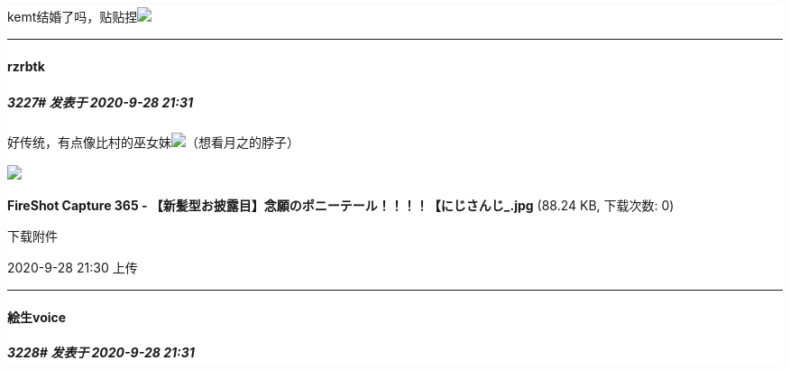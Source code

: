 


kemt结婚了吗，贴贴捏<img src="https://static.saraba1st.com/image/smiley/face2017/072.png" referrerpolicy="no-referrer">







-----

####  rzrbtk  
##### 3227#       发表于 2020-9-28 21:31




好传统，有点像比村的巫女妹<img src="https://static.saraba1st.com/image/smiley/face2017/033.png" referrerpolicy="no-referrer">（想看月之的脖子）


<img src="https://img.saraba1st.com/forum/202009/28/213032y3k48towjkezle7w.jpg" referrerpolicy="no-referrer">


<strong>FireShot Capture 365 - 【新髪型お披露目】念願のポニーテール！！！！【にじさんじ_.jpg</strong> (88.24 KB, 下载次数: 0)

下载附件

2020-9-28 21:30 上传












-----

####  絵生voice  
##### 3228#       发表于 2020-9-28 21:31



